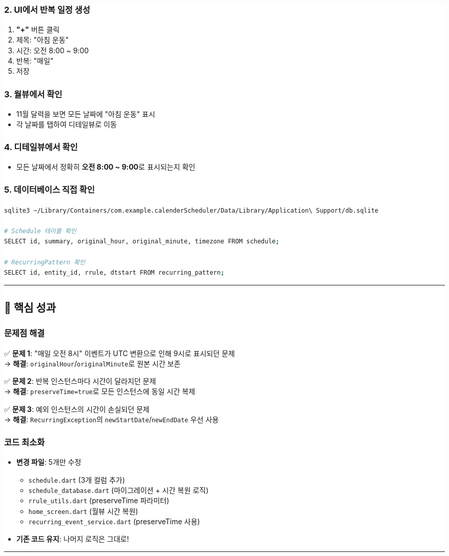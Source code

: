 ### 2. UI에서 반복 일정 생성
1. **"+"** 버튼 클릭
2. 제목: "아침 운동"
3. 시간: 오전 8:00 ~ 9:00
4. 반복: "매일"
5. 저장

### 3. 월뷰에서 확인
- 11월 달력을 보면 모든 날짜에 "아침 운동" 표시
- 각 날짜를 탭하여 디테일뷰로 이동

### 4. 디테일뷰에서 확인
- 모든 날짜에서 정확히 **오전 8:00 ~ 9:00**로 표시되는지 확인

### 5. 데이터베이스 직접 확인
```bash
sqlite3 ~/Library/Containers/com.example.calenderScheduler/Data/Library/Application\ Support/db.sqlite

# Schedule 테이블 확인
SELECT id, summary, original_hour, original_minute, timezone FROM schedule;

# RecurringPattern 확인
SELECT id, entity_id, rrule, dtstart FROM recurring_pattern;
```

---

## 🎯 핵심 성과

### 문제점 해결
✅ **문제 1**: "매일 오전 8시" 이벤트가 UTC 변환으로 인해 9시로 표시되던 문제  
   → **해결**: `originalHour`/`originalMinute`로 원본 시간 보존

✅ **문제 2**: 반복 인스턴스마다 시간이 달라지던 문제  
   → **해결**: `preserveTime=true`로 모든 인스턴스에 동일 시간 복제

✅ **문제 3**: 예외 인스턴스의 시간이 손실되던 문제  
   → **해결**: `RecurringException`의 `newStartDate`/`newEndDate` 우선 사용

### 코드 최소화
- **변경 파일**: 5개만 수정
  - `schedule.dart` (3개 컬럼 추가)
  - `schedule_database.dart` (마이그레이션 + 시간 복원 로직)
  - `rrule_utils.dart` (preserveTime 파라미터)
  - `home_screen.dart` (월뷰 시간 복원)
  - `recurring_event_service.dart` (preserveTime 사용)

- **기존 코드 유지**: 나머지 로직은 그대로!

---
